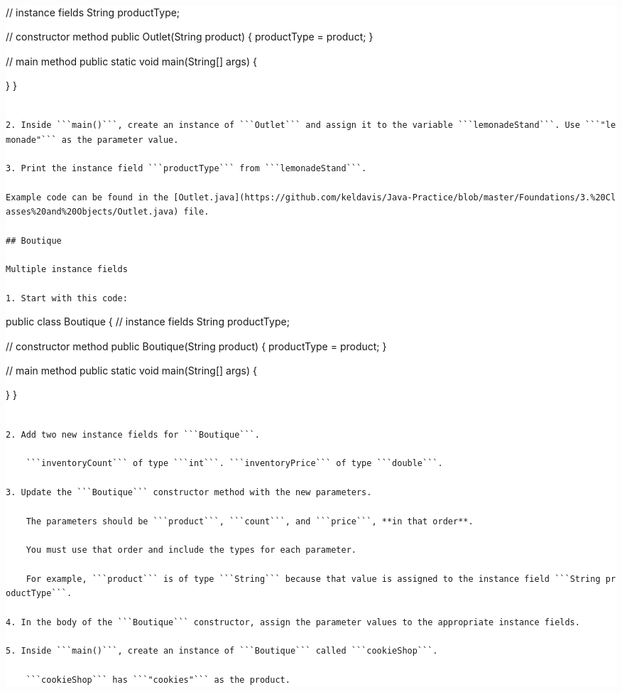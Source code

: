   // instance fields
  String productType;
  
  // constructor method
  public Outlet(String product) {
    productType = product;
  }
  
  // main method
  public static void main(String[] args) {
    
    
  }
}
```

2. Inside ```main()```, create an instance of ```Outlet``` and assign it to the variable ```lemonadeStand```. Use ```"lemonade"``` as the parameter value.

3. Print the instance field ```productType``` from ```lemonadeStand```.

Example code can be found in the [Outlet.java](https://github.com/keldavis/Java-Practice/blob/master/Foundations/3.%20Classes%20and%20Objects/Outlet.java) file.

## Boutique

Multiple instance fields

1. Start with this code:

```
public class Boutique {
  // instance fields
  String productType;
  
  // constructor method
  public Boutique(String product) {
    productType = product;
  }
  
  // main method
  public static void main(String[] args) {
    
  }
}
```

2. Add two new instance fields for ```Boutique```.

	```inventoryCount``` of type ```int```. ```inventoryPrice``` of type ```double```.

3. Update the ```Boutique``` constructor method with the new parameters.

	The parameters should be ```product```, ```count```, and ```price```, **in that order**.

	You must use that order and include the types for each parameter.

	For example, ```product``` is of type ```String``` because that value is assigned to the instance field ```String productType```.

4. In the body of the ```Boutique``` constructor, assign the parameter values to the appropriate instance fields.

5. Inside ```main()```, create an instance of ```Boutique``` called ```cookieShop```.

	```cookieShop``` has ```"cookies"``` as the product.

```